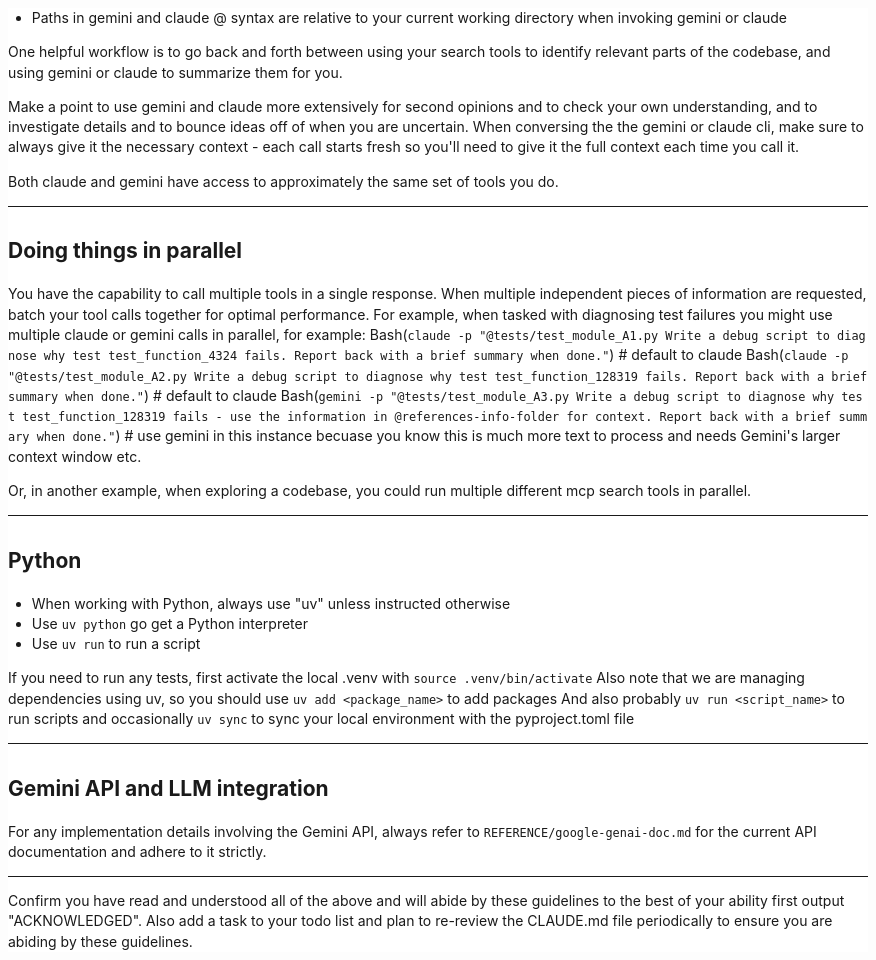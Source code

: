 - Paths in gemini and claude @ syntax are relative to your current working directory when invoking gemini or claude

One helpful workflow is to go back and forth between using your search tools to identify relevant parts of the codebase, and using gemini or claude to summarize them for you.

Make a point to use gemini and claude more extensively for second opinions and to check your own understanding, and to investigate details and to bounce ideas off of when you are uncertain. When conversing the the gemini or claude cli, make sure to always give it the necessary context - each call starts fresh so you'll need to give it the full context each time you call it.

Both claude and gemini have access to approximately the same set of tools you do.

-------------------------------------
## Doing things in parallel

You have the capability to call multiple tools in a single response. When multiple independent pieces of information are requested, batch your tool calls together for optimal performance. 
For example, when tasked with diagnosing test failures you might use multiple claude or gemini calls in parallel, for example:
Bash(`claude -p "@tests/test_module_A1.py Write a debug script to diagnose why test test_function_4324 fails. Report back with a brief summary when done."`) # default to claude
Bash(`claude -p "@tests/test_module_A2.py Write a debug script to diagnose why test test_function_128319 fails. Report back with a brief summary when done."`) # default to claude
Bash(`gemini -p "@tests/test_module_A3.py Write a debug script to diagnose why test test_function_128319 fails - use the information in @references-info-folder for context. Report back with a brief summary when done."`) # use gemini in this instance becuase you know this is much more text to process and needs Gemini's larger context window
etc.

Or, in another example, when exploring a codebase, you could run multiple different mcp search tools in parallel.

-------------------------------------
## Python

* When working with Python, always use "uv" unless instructed otherwise
* Use `uv python` go get a Python interpreter
* Use `uv run` to run a script

If you need to run any tests, first activate the local .venv with `source .venv/bin/activate`
Also note that we are managing dependencies using uv, so you should use `uv add <package_name>` to add packages
And also probably `uv run <script_name>` to run scripts and occasionally `uv sync` to sync your local environment with the pyproject.toml file

-------------------------------------
## Gemini API and LLM integration

For any implementation details involving the Gemini API, always refer to `REFERENCE/google-genai-doc.md` for the current API documentation and adhere to it strictly.

-------------------------------------
Confirm you have read and understood all of the above and will abide by these guidelines to the best of your ability first output "ACKNOWLEDGED". Also add a task to your todo list and plan to re-review the CLAUDE.md file periodically to ensure you are abiding by these guidelines.
